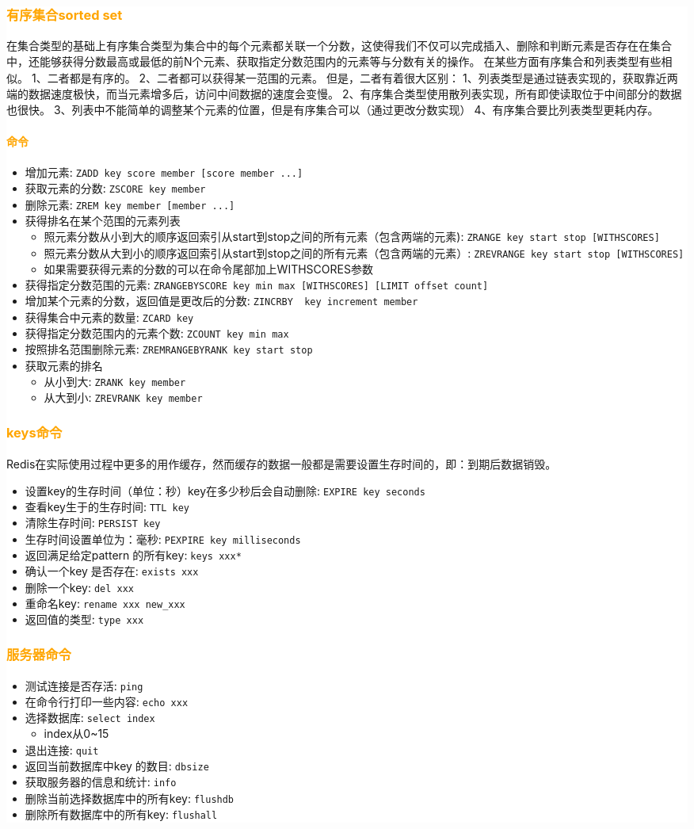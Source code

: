 ### <font color=orange> 有序集合sorted set</font>
在集合类型的基础上有序集合类型为集合中的每个元素都关联一个分数，这使得我们不仅可以完成插入、删除和判断元素是否存在在集合中，还能够获得分数最高或最低的前N个元素、获取指定分数范围内的元素等与分数有关的操作。 
在某些方面有序集合和列表类型有些相似。 
1、二者都是有序的。 
2、二者都可以获得某一范围的元素。 
但是，二者有着很大区别： 
1、列表类型是通过链表实现的，获取靠近两端的数据速度极快，而当元素增多后，访问中间数据的速度会变慢。 
2、有序集合类型使用散列表实现，所有即使读取位于中间部分的数据也很快。 
3、列表中不能简单的调整某个元素的位置，但是有序集合可以（通过更改分数实现） 
4、有序集合要比列表类型更耗内存。
 
#### <font color=orange> 命令 </font>
* 增加元素: `ZADD key score member [score member ...]`
* 获取元素的分数: `ZSCORE key member`
* 删除元素: `ZREM key member [member ...]`
* 获得排名在某个范围的元素列表
	* 照元素分数从小到大的顺序返回索引从start到stop之间的所有元素（包含两端的元素): `ZRANGE key start stop [WITHSCORES]`
	* 照元素分数从大到小的顺序返回索引从start到stop之间的所有元素（包含两端的元素）: `ZREVRANGE key start stop [WITHSCORES]`
	* 如果需要获得元素的分数的可以在命令尾部加上WITHSCORES参数 
* 获得指定分数范围的元素: `ZRANGEBYSCORE key min max [WITHSCORES] [LIMIT offset count]`
* 增加某个元素的分数，返回值是更改后的分数: `ZINCRBY  key increment member`
* 获得集合中元素的数量: `ZCARD key`
* 获得指定分数范围内的元素个数: `ZCOUNT key min max`
* 按照排名范围删除元素: `ZREMRANGEBYRANK key start stop`
* 获取元素的排名
	* 从小到大: `ZRANK key member`
	* 从大到小: `ZREVRANK key member`

### <font color=orange> keys命令 </font>
Redis在实际使用过程中更多的用作缓存，然而缓存的数据一般都是需要设置生存时间的，即：到期后数据销毁。 

* 设置key的生存时间（单位：秒）key在多少秒后会自动删除: `EXPIRE key seconds`
* 查看key生于的生存时间: `TTL key`		
* 清除生存时间: `PERSIST key`				
* 生存时间设置单位为：毫秒: `PEXPIRE key milliseconds`
* 返回满足给定pattern 的所有key: `keys xxx*`
* 确认一个key 是否存在: `exists xxx`
* 删除一个key: `del xxx`
* 重命名key: `rename xxx new_xxx`
* 返回值的类型: `type xxx`

### <font color=orange> 服务器命令 </font>
* 测试连接是否存活: `ping`
* 在命令行打印一些内容: `echo xxx`
* 选择数据库: `select index`
	* index从0~15
* 退出连接: `quit`
* 返回当前数据库中key 的数目: `dbsize`
* 获取服务器的信息和统计: `info`
* 删除当前选择数据库中的所有key: `flushdb`
* 删除所有数据库中的所有key: `flushall`
